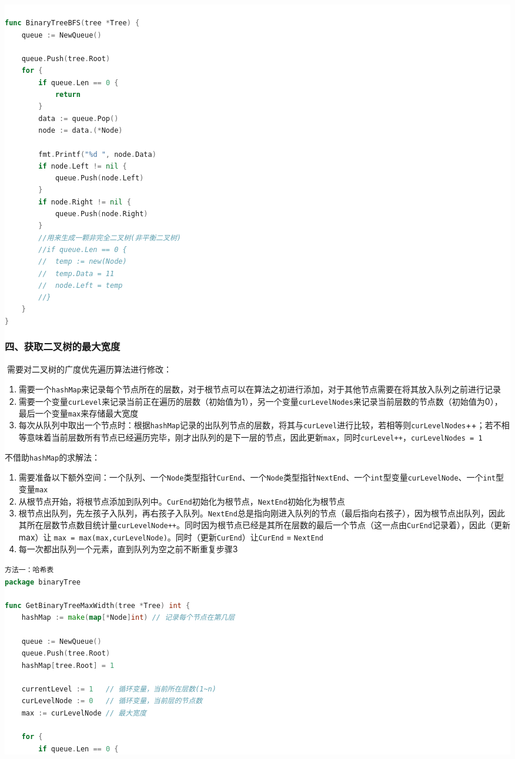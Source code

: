 ```go

func BinaryTreeBFS(tree *Tree) {
	queue := NewQueue()

	queue.Push(tree.Root)
	for {
		if queue.Len == 0 {
			return
		}
		data := queue.Pop()
		node := data.(*Node)

		fmt.Printf("%d ", node.Data)
		if node.Left != nil {
			queue.Push(node.Left)
		}
		if node.Right != nil {
			queue.Push(node.Right)
		}
		//用来生成一颗非完全二叉树(非平衡二叉树)
		//if queue.Len == 0 {
		//	temp := new(Node)
		//	temp.Data = 11
		//	node.Left = temp
		//}
	}
}
```

### 四、获取二叉树的最大宽度

​	需要对二叉树的广度优先遍历算法进行修改：

1. 需要一个`hashMap`来记录每个节点所在的层数，对于根节点可以在算法之初进行添加，对于其他节点需要在将其放入队列之前进行记录
2. 需要一个变量`curLevel`来记录当前正在遍历的层数（初始值为1），另一个变量`curLevelNodes`来记录当前层数的节点数（初始值为0），最后一个变量`max`来存储最大宽度
3. 每次从队列中取出一个节点时：根据`hashMap`记录的出队列节点的层数，将其与`curLevel`进行比较，若相等则`curLevelNodes`++；若不相等意味着当前层数所有节点已经遍历完毕，刚才出队列的是下一层的节点，因此更新`max`，同时`curLevel++`，`curLevelNodes = 1`

不借助`hashMap`的求解法：

1. 需要准备以下额外空间：一个队列、一个`Node`类型指针`CurEnd`、一个`Node`类型指针`NextEnd`、一个`int`型变量`curLevelNode`、一个`int`型变量`max`
2. 从根节点开始，将根节点添加到队列中。`CurEnd`初始化为根节点，`NextEnd`初始化为根节点
3. 根节点出队列，先左孩子入队列，再右孩子入队列。`NextEnd`总是指向刚进入队列的节点（最后指向右孩子），因为根节点出队列，因此其所在层数节点数目统计量`curLevelNode++`。同时因为根节点已经是其所在层数的最后一个节点（这一点由`CurEnd`记录着），因此（更新max）让 `max = max(max,curLevelNode)`。同时（更新`CurEnd`）让`CurEnd` = `NextEnd`
4. 每一次都出队列一个元素，直到队列为空之前不断重复步骤3

```go
方法一：哈希表
package binaryTree

func GetBinaryTreeMaxWidth(tree *Tree) int {
	hashMap := make(map[*Node]int) // 记录每个节点在第几层

	queue := NewQueue()
	queue.Push(tree.Root)
	hashMap[tree.Root] = 1

	currentLevel := 1   // 循环变量，当前所在层数(1~n)
	curLevelNode := 0   // 循环变量，当前层的节点数
	max := curLevelNode // 最大宽度

	for {
		if queue.Len == 0 {
```